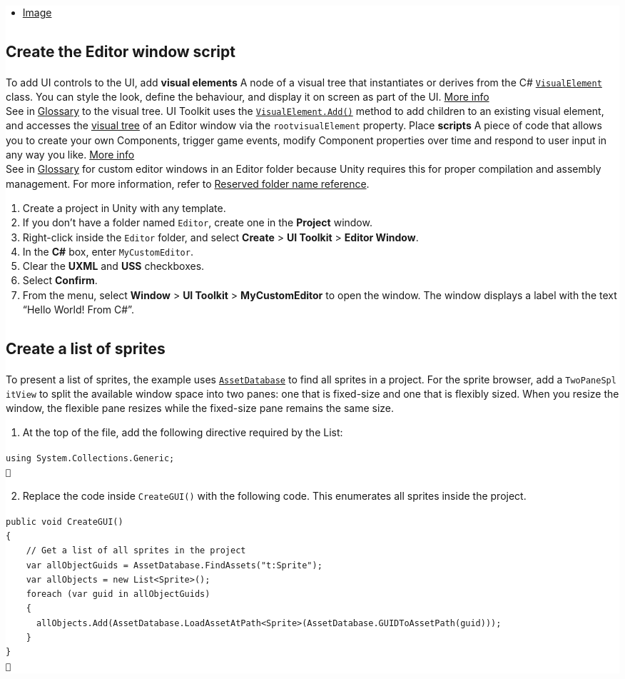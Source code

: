   * [Image](https://docs.unity3d.com/6000.0/Documentation/Manual/UIE-uxml-element-Image.html)


## Create the Editor window script
To add UI controls to the UI, add **visual elements** A node of a visual tree that instantiates or derives from the C# [`VisualElement`](https://docs.unity3d.com/6000.0/Documentation/ScriptReference/UIElements.VisualElement.html) class. You can style the look, define the behaviour, and display it on screen as part of the UI. [More info](https://docs.unity3d.com/6000.0/Documentation/Manual/UIE-VisualTree.html)  
See in [Glossary](https://docs.unity3d.com/6000.0/Documentation/Manual/Glossary.html#Visualelement) to the visual tree. UI Toolkit uses the [`VisualElement.Add()`](https://docs.unity3d.com/6000.0/Documentation/ScriptReference/UIElements.VisualElement.Add.html) method to add children to an existing visual element, and accesses the [visual tree](https://docs.unity3d.com/6000.0/Documentation/Manual/UIE-VisualTree.html) of an Editor window via the `rootvisualElement` property.
Place **scripts** A piece of code that allows you to create your own Components, trigger game events, modify Component properties over time and respond to user input in any way you like. [More info](https://docs.unity3d.com/6000.0/Documentation/Manual/creating-scripts.html)  
See in [Glossary](https://docs.unity3d.com/6000.0/Documentation/Manual/Glossary.html#Scripts) for custom editor windows in an Editor folder because Unity requires this for proper compilation and assembly management. For more information, refer to [Reserved folder name reference](https://docs.unity3d.com/6000.0/Documentation/Manual/SpecialFolders.html).
  1. Create a project in Unity with any template.
  2. If you don’t have a folder named `Editor`, create one in the **Project** window.
  3. Right-click inside the `Editor` folder, and select **Create** > **UI Toolkit** > **Editor Window**.
  4. In the **C#** box, enter `MyCustomEditor`.
  5. Clear the **UXML** and **USS** checkboxes.
  6. Select **Confirm**.
  7. From the menu, select **Window** > **UI Toolkit** > **MyCustomEditor** to open the window. The window displays a label with the text “Hello World! From C#”.


## Create a list of sprites
To present a list of sprites, the example uses [`AssetDatabase`](https://docs.unity3d.com/6000.0/Documentation/ScriptReference/AssetDatabase.html) to find all sprites in a project. For the sprite browser, add a `TwoPaneSplitView` to split the available window space into two panes: one that is fixed-size and one that is flexibly sized. When you resize the window, the flexible pane resizes while the fixed-size pane remains the same size.
  1. At the top of the file, add the following directive required by the List:
```
using System.Collections.Generic;

```

  2. Replace the code inside `CreateGUI()` with the following code. This enumerates all sprites inside the project.
```
public void CreateGUI()
{
    // Get a list of all sprites in the project
    var allObjectGuids = AssetDatabase.FindAssets("t:Sprite");
    var allObjects = new List<Sprite>();
    foreach (var guid in allObjectGuids)
    {
      allObjects.Add(AssetDatabase.LoadAssetAtPath<Sprite>(AssetDatabase.GUIDToAssetPath(guid)));
    }
}

```
